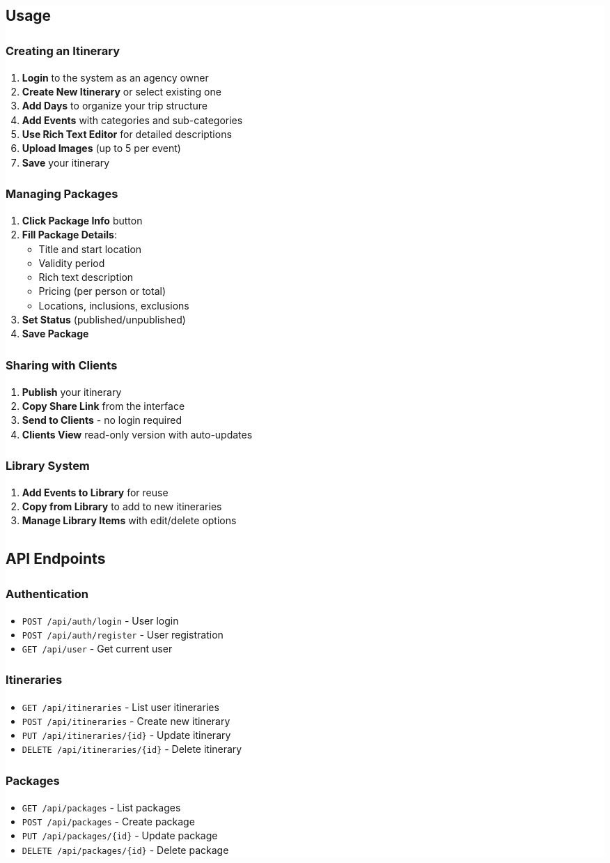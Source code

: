 ## Usage

### Creating an Itinerary
1. **Login** to the system as an agency owner
2. **Create New Itinerary** or select existing one
3. **Add Days** to organize your trip structure
4. **Add Events** with categories and sub-categories
5. **Use Rich Text Editor** for detailed descriptions
6. **Upload Images** (up to 5 per event)
7. **Save** your itinerary

### Managing Packages
1. **Click Package Info** button
2. **Fill Package Details**:
   - Title and start location
   - Validity period
   - Rich text description
   - Pricing (per person or total)
   - Locations, inclusions, exclusions
3. **Set Status** (published/unpublished)
4. **Save Package**

### Sharing with Clients
1. **Publish** your itinerary
2. **Copy Share Link** from the interface
3. **Send to Clients** - no login required
4. **Clients View** read-only version with auto-updates

### Library System
1. **Add Events to Library** for reuse
2. **Copy from Library** to add to new itineraries
3. **Manage Library Items** with edit/delete options

## API Endpoints

### Authentication
- `POST /api/auth/login` - User login
- `POST /api/auth/register` - User registration
- `GET /api/user` - Get current user

### Itineraries
- `GET /api/itineraries` - List user itineraries
- `POST /api/itineraries` - Create new itinerary
- `PUT /api/itineraries/{id}` - Update itinerary
- `DELETE /api/itineraries/{id}` - Delete itinerary

### Packages
- `GET /api/packages` - List packages
- `POST /api/packages` - Create package
- `PUT /api/packages/{id}` - Update package
- `DELETE /api/packages/{id}` - Delete package
